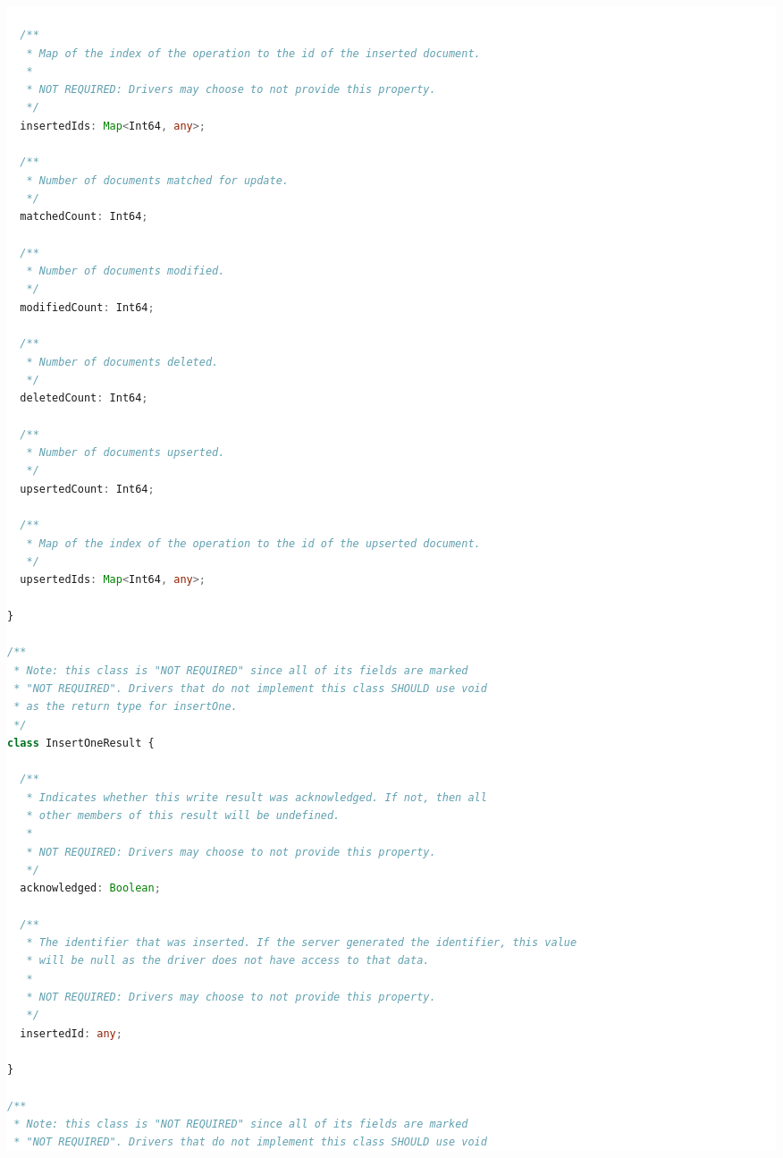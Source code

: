 ```typescript

  /**
   * Map of the index of the operation to the id of the inserted document.
   *
   * NOT REQUIRED: Drivers may choose to not provide this property.
   */
  insertedIds: Map<Int64, any>;

  /**
   * Number of documents matched for update.
   */
  matchedCount: Int64;

  /**
   * Number of documents modified.
   */
  modifiedCount: Int64;

  /**
   * Number of documents deleted.
   */
  deletedCount: Int64;

  /**
   * Number of documents upserted.
   */
  upsertedCount: Int64;

  /**
   * Map of the index of the operation to the id of the upserted document.
   */
  upsertedIds: Map<Int64, any>;

}

/**
 * Note: this class is "NOT REQUIRED" since all of its fields are marked
 * "NOT REQUIRED". Drivers that do not implement this class SHOULD use void
 * as the return type for insertOne.
 */
class InsertOneResult {

  /**
   * Indicates whether this write result was acknowledged. If not, then all
   * other members of this result will be undefined.
   *
   * NOT REQUIRED: Drivers may choose to not provide this property.
   */
  acknowledged: Boolean;

  /**
   * The identifier that was inserted. If the server generated the identifier, this value
   * will be null as the driver does not have access to that data.
   *
   * NOT REQUIRED: Drivers may choose to not provide this property.
   */
  insertedId: any;

}

/**
 * Note: this class is "NOT REQUIRED" since all of its fields are marked
 * "NOT REQUIRED". Drivers that do not implement this class SHOULD use void
```